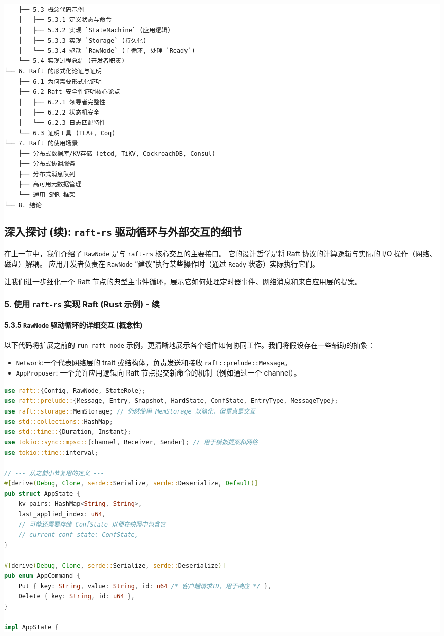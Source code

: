 ```text
    ├── 5.3 概念代码示例
    │   ├── 5.3.1 定义状态与命令
    │   ├── 5.3.2 实现 `StateMachine` (应用逻辑)
    │   ├── 5.3.3 实现 `Storage` (持久化)
    │   └── 5.3.4 驱动 `RawNode` (主循环, 处理 `Ready`)
    └── 5.4 实现过程总结 (开发者职责)
└── 6. Raft 的形式化论证与证明
    ├── 6.1 为何需要形式化证明
    ├── 6.2 Raft 安全性证明核心论点
    │   ├── 6.2.1 领导者完整性
    │   ├── 6.2.2 状态机安全
    │   └── 6.2.3 日志匹配特性
    └── 6.3 证明工具 (TLA+, Coq)
└── 7. Raft 的使用场景
    ├── 分布式数据库/KV存储 (etcd, TiKV, CockroachDB, Consul)
    ├── 分布式协调服务
    ├── 分布式消息队列
    ├── 高可用元数据管理
    └── 通用 SMR 框架
└── 8. 结论
```

## 深入探讨 (续): `raft-rs` 驱动循环与外部交互的细节

在上一节中，我们介绍了 `RawNode` 是与 `raft-rs` 核心交互的主要接口。
它的设计哲学是将 Raft 协议的计算逻辑与实际的 I/O 操作（网络、磁盘）解耦。
应用开发者负责在 `RawNode` “建议”执行某些操作时（通过 `Ready` 状态）实际执行它们。

让我们进一步细化一个 Raft 节点的典型主事件循环，展示它如何处理定时器事件、网络消息和来自应用层的提案。

### 5. 使用 `raft-rs` 实现 Raft (Rust 示例) - 续

#### 5.3.5 `RawNode` 驱动循环的详细交互 (概念性)

以下代码将扩展之前的 `run_raft_node` 示例，更清晰地展示各个组件如何协同工作。我们将假设存在一些辅助的抽象：

- `Network`:一个代表网络层的 trait 或结构体，负责发送和接收 `raft::prelude::Message`。
- `AppProposer`: 一个允许应用逻辑向 Raft 节点提交新命令的机制（例如通过一个 channel）。

```rust
use raft::{Config, RawNode, StateRole};
use raft::prelude::{Message, Entry, Snapshot, HardState, ConfState, EntryType, MessageType};
use raft::storage::MemStorage; // 仍然使用 MemStorage 以简化，但重点是交互
use std::collections::HashMap;
use std::time::{Duration, Instant};
use tokio::sync::mpsc::{channel, Receiver, Sender}; // 用于模拟提案和网络
use tokio::time::interval;

// --- 从之前小节复用的定义 ---
#[derive(Debug, Clone, serde::Serialize, serde::Deserialize, Default)]
pub struct AppState {
    kv_pairs: HashMap<String, String>,
    last_applied_index: u64,
    // 可能还需要存储 ConfState 以便在快照中包含它
    // current_conf_state: ConfState,
}

#[derive(Debug, Clone, serde::Serialize, serde::Deserialize)]
pub enum AppCommand {
    Put { key: String, value: String, id: u64 /* 客户端请求ID，用于响应 */ },
    Delete { key: String, id: u64 },
}

impl AppState {
```